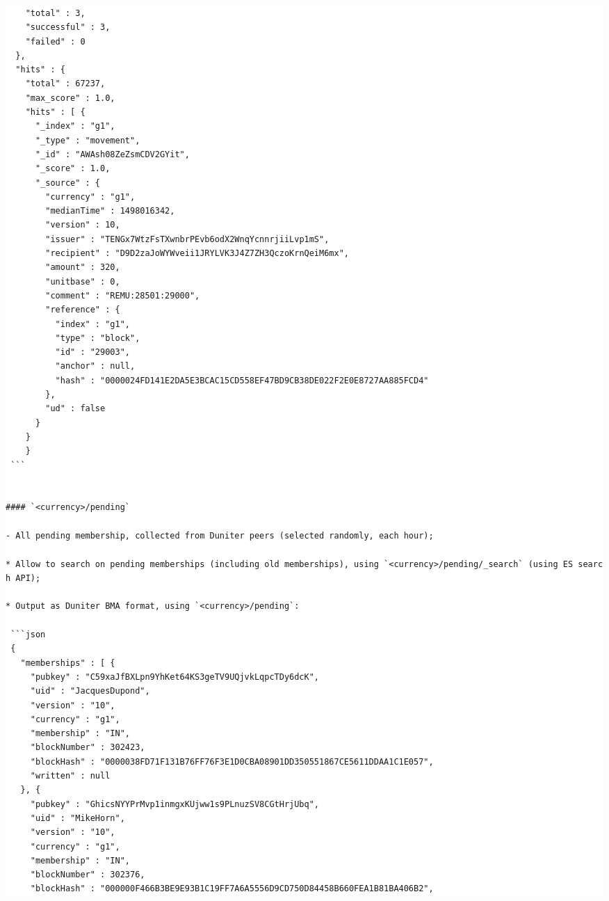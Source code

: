    ```
       "total" : 3,
       "successful" : 3,
       "failed" : 0
     },
     "hits" : {
       "total" : 67237,
       "max_score" : 1.0,
       "hits" : [ {
         "_index" : "g1",
         "_type" : "movement",
         "_id" : "AWAsh08ZeZsmCDV2GYit",
         "_score" : 1.0,
         "_source" : {
           "currency" : "g1",
           "medianTime" : 1498016342,
           "version" : 10,
           "issuer" : "TENGx7WtzFsTXwnbrPEvb6odX2WnqYcnnrjiiLvp1mS",
           "recipient" : "D9D2zaJoWYWveii1JRYLVK3J4Z7ZH3QczoKrnQeiM6mx",
           "amount" : 320,
           "unitbase" : 0,
           "comment" : "REMU:28501:29000",
           "reference" : {
             "index" : "g1",
             "type" : "block",
             "id" : "29003",
             "anchor" : null,
             "hash" : "0000024FD141E2DA5E3BCAC15CD558EF47BD9CB38DE022F2E0E8727AA885FCD4"
           },
           "ud" : false
         }
       }
       }
    ```


#### `<currency>/pending`

 - All pending membership, collected from Duniter peers (selected randomly, each hour);

   * Allow to search on pending memberships (including old memberships), using `<currency>/pending/_search` (using ES search API);
 
   * Output as Duniter BMA format, using `<currency>/pending`:
 
    ```json
    {
      "memberships" : [ {
        "pubkey" : "C59xaJfBXLpn9YhKet64KS3geTV9UQjvkLqpcTDy6dcK",
        "uid" : "JacquesDupond",
        "version" : "10",
        "currency" : "g1",
        "membership" : "IN",
        "blockNumber" : 302423,
        "blockHash" : "0000038FD71F131B76FF76F3E1D0CBA08901DD350551867CE5611DDAA1C1E057",
        "written" : null
      }, {
        "pubkey" : "GhicsNYYPrMvp1inmgxKUjww1s9PLnuzSV8CGtHrjUbq",
        "uid" : "MikeHorn",
        "version" : "10",
        "currency" : "g1",
        "membership" : "IN",
        "blockNumber" : 302376,
        "blockHash" : "000000F466B3BE9E93B1C19FF7A6A5556D9CD750D84458B660FEA1B81BA406B2",
   ```